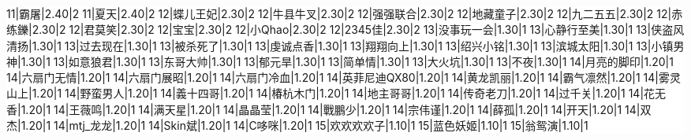 11|霸屠|2.40|2
11|夏天|2.40|2
12|蝶儿王妃|2.30|2
12|牛县牛叉|2.30|2
12|强强联合|2.30|2
12|地藏童子|2.30|2
12|九二五五|2.30|2
12|赤练鑠|2.30|2
12|君莫笑|2.30|2
12|宝宝|2.30|2
12|小Qhao|2.30|2
12|2345佳|2.30|2
13|没事玩一会|1.30|1
13|心静行至美|1.30|1
13|侠盗风清扬|1.30|1
13|过去现在|1.30|1
13|被杀死了|1.30|1
13|虔诚点香|1.30|1
13|翔翔向上|1.30|1
13|绍兴小铭|1.30|1
13|滨城太阳|1.30|1
13|小镇男神|1.30|1
13|如意狼君|1.30|1
13|东哥大帅|1.30|1
13|郁元旱|1.30|1
13|简单情|1.30|1
13|大火坑|1.30|1
13|不夜|1.30|1
14|月亮的脚印|1.20|1
14|六扇门无情|1.20|1
14|六扇门展昭|1.20|1
14|六扇门冷血|1.20|1
14|英菲尼迪QX80|1.20|1
14|黄龙凯丽|1.20|1
14|霸气凛然|1.20|1
14|雾灵山上|1.20|1
14|野蛮男人|1.20|1
14|義十四哥|1.20|1
14|椿杭木门|1.20|1
14|地主哥哥|1.20|1
14|传奇老刀|1.20|1
14|过千关|1.20|1
14|花无香|1.20|1
14|王薇鸣|1.20|1
14|满天星|1.20|1
14|晶晶莹|1.20|1
14|戰鵬少|1.20|1
14|宗伟谨|1.20|1
14|薛孤|1.20|1
14|开天|1.20|1
14|双杰|1.20|1
14|mtj_龙龙|1.20|1
14|Skin斌|1.20|1
14|C哆咪|1.20|1
15|欢欢欢欢子|1.10|1
15|蓝色妖姬|1.10|1
15|翁鸳演|1.10|1
